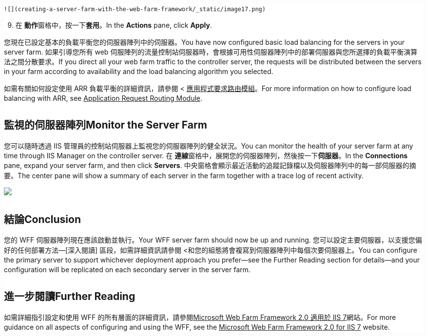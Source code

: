     ![](creating-a-server-farm-with-the-web-farm-framework/_static/image17.png)
9. <span data-ttu-id="2b09a-248">在 **動作**窗格中，按一下**套用**。</span><span class="sxs-lookup"><span data-stu-id="2b09a-248">In the **Actions** pane, click **Apply**.</span></span>

<span data-ttu-id="2b09a-249">您現在已設定基本的負載平衡您的伺服器陣列中的伺服器。</span><span class="sxs-lookup"><span data-stu-id="2b09a-249">You have now configured basic load balancing for the servers in your server farm.</span></span> <span data-ttu-id="2b09a-250">如果引導您所有 web 伺服陣列的流量控制站伺服器時，會根據可用性伺服器陣列中的部署伺服器與您所選擇的負載平衡演算法之間分散要求。</span><span class="sxs-lookup"><span data-stu-id="2b09a-250">If you direct all your web farm traffic to the controller server, the requests will be distributed between the servers in your farm according to availability and the load balancing algorithm you selected.</span></span>

<span data-ttu-id="2b09a-251">如需有關如何設定使用 ARR 負載平衡的詳細資訊，請參閱 <<c0> [ 應用程式要求路由模組](https://go.microsoft.com/?linkid=9805130)。</span><span class="sxs-lookup"><span data-stu-id="2b09a-251">For more information on how to configure load balancing with ARR, see [Application Request Routing Module](https://go.microsoft.com/?linkid=9805130).</span></span>

## <a name="monitor-the-server-farm"></a><span data-ttu-id="2b09a-252">監視的伺服器陣列</span><span class="sxs-lookup"><span data-stu-id="2b09a-252">Monitor the Server Farm</span></span>

<span data-ttu-id="2b09a-253">您可以隨時透過 IIS 管理員的控制站伺服器上監視您的伺服器陣列的健全狀況。</span><span class="sxs-lookup"><span data-stu-id="2b09a-253">You can monitor the health of your server farm at any time through IIS Manager on the controller server.</span></span> <span data-ttu-id="2b09a-254">在 **連線**窗格中，展開您的伺服器陣列，然後按一下**伺服器**。</span><span class="sxs-lookup"><span data-stu-id="2b09a-254">In the **Connections** pane, expand your server farm, and then click **Servers**.</span></span> <span data-ttu-id="2b09a-255">中央窗格會顯示最近活動的追蹤記錄檔以及伺服器陣列中的每一部伺服器的摘要。</span><span class="sxs-lookup"><span data-stu-id="2b09a-255">The center pane will show a summary of each server in the farm together with a trace log of recent activity.</span></span>

![](creating-a-server-farm-with-the-web-farm-framework/_static/image18.png)

## <a name="conclusion"></a><span data-ttu-id="2b09a-256">結論</span><span class="sxs-lookup"><span data-stu-id="2b09a-256">Conclusion</span></span>

<span data-ttu-id="2b09a-257">您的 WFF 伺服器陣列現在應該啟動並執行。</span><span class="sxs-lookup"><span data-stu-id="2b09a-257">Your WFF server farm should now be up and running.</span></span> <span data-ttu-id="2b09a-258">您可以設定主要伺服器，以支援您偏好的任何部署方法&#x2014;[深入閱讀] 區段，如需詳細資訊請參閱 <<c1>和您的組態將會複寫到伺服器陣列中每個次要伺服器上。</c1></span><span class="sxs-lookup"><span data-stu-id="2b09a-258">You can configure the primary server to support whichever deployment approach you prefer&#x2014;see the Further Reading section for details&#x2014;and your configuration will be replicated on each secondary server in the server farm.</span></span>

## <a name="further-reading"></a><span data-ttu-id="2b09a-259">進一步閱讀</span><span class="sxs-lookup"><span data-stu-id="2b09a-259">Further Reading</span></span>

<span data-ttu-id="2b09a-260">如需詳細指引設定和使用 WFF 的所有層面的詳細資訊，請參閱[Microsoft Web Farm Framework 2.0 適用於 IIS 7](https://go.microsoft.com/?linkid=9805129)網站。</span><span class="sxs-lookup"><span data-stu-id="2b09a-260">For more guidance on all aspects of configuring and using the WFF, see the [Microsoft Web Farm Framework 2.0 for IIS 7](https://go.microsoft.com/?linkid=9805129) website.</span></span>
